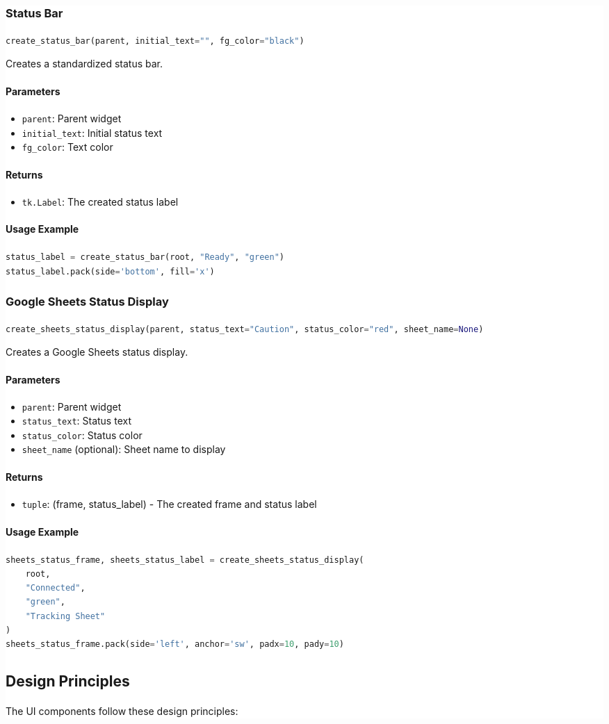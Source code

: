 ### Status Bar

```python
create_status_bar(parent, initial_text="", fg_color="black")
```

Creates a standardized status bar.

#### Parameters
- `parent`: Parent widget
- `initial_text`: Initial status text
- `fg_color`: Text color

#### Returns
- `tk.Label`: The created status label

#### Usage Example
```python
status_label = create_status_bar(root, "Ready", "green")
status_label.pack(side='bottom', fill='x')
```

### Google Sheets Status Display

```python
create_sheets_status_display(parent, status_text="Caution", status_color="red", sheet_name=None)
```

Creates a Google Sheets status display.

#### Parameters
- `parent`: Parent widget
- `status_text`: Status text
- `status_color`: Status color
- `sheet_name` (optional): Sheet name to display

#### Returns
- `tuple`: (frame, status_label) - The created frame and status label

#### Usage Example
```python
sheets_status_frame, sheets_status_label = create_sheets_status_display(
    root,
    "Connected",
    "green",
    "Tracking Sheet"
)
sheets_status_frame.pack(side='left', anchor='sw', padx=10, pady=10)
```

## Design Principles

The UI components follow these design principles:
